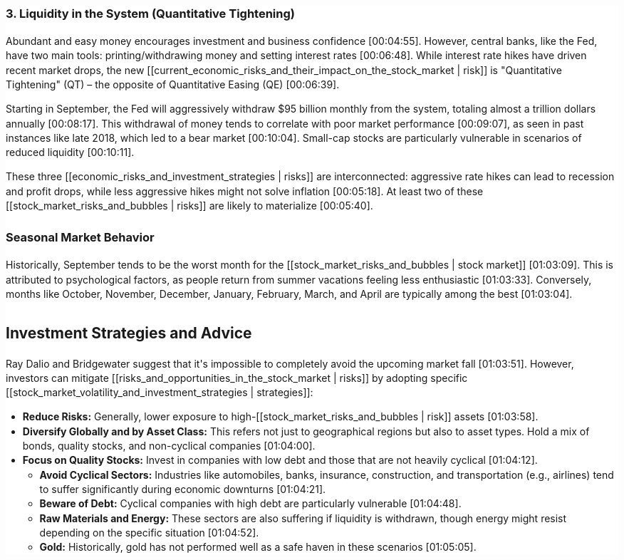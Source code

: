 ### 3. Liquidity in the System (Quantitative Tightening)
Abundant and easy money encourages investment and business confidence <a class="yt-timestamp" data-t="00:04:55">[00:04:55]</a>. However, central banks, like the Fed, have two main tools: printing/withdrawing money and setting interest rates <a class="yt-timestamp" data-t="00:06:48">[00:06:48]</a>. While interest rate hikes have driven recent market drops, the new [[current_economic_risks_and_their_impact_on_the_stock_market | risk]] is "Quantitative Tightening" (QT) – the opposite of Quantitative Easing (QE) <a class="yt-timestamp" data-t="00:06:39">[00:06:39]</a>.

Starting in September, the Fed will aggressively withdraw $95 billion monthly from the system, totaling almost a trillion dollars annually <a class="yt-timestamp" data-t="00:08:17">[00:08:17]</a>. This withdrawal of money tends to correlate with poor market performance <a class="yt-timestamp" data-t="00:09:07">[00:09:07]</a>, as seen in past instances like late 2018, which led to a bear market <a class="yt-timestamp" data-t="00:10:04">[00:10:04]</a>. Small-cap stocks are particularly vulnerable in scenarios of reduced liquidity <a class="yt-timestamp" data-t="00:10:11">[00:10:11]</a>.

These three [[economic_risks_and_investment_strategies | risks]] are interconnected: aggressive rate hikes can lead to recession and profit drops, while less aggressive hikes might not solve inflation <a class="yt-timestamp" data-t="00:05:18">[00:05:18]</a>. At least two of these [[stock_market_risks_and_bubbles | risks]] are likely to materialize <a class="yt-timestamp" data-t="00:05:40">[00:05:40]</a>.

### Seasonal Market Behavior
Historically, September tends to be the worst month for the [[stock_market_risks_and_bubbles | stock market]] <a class="yt-timestamp" data-t="01:03:09">[01:03:09]</a>. This is attributed to psychological factors, as people return from summer vacations feeling less enthusiastic <a class="yt-timestamp" data-t="01:03:33">[01:03:33]</a>. Conversely, months like October, November, December, January, February, March, and April are typically among the best <a class="yt-timestamp" data-t="01:03:04">[01:03:04]</a>.

## Investment Strategies and Advice
Ray Dalio and Bridgewater suggest that it's impossible to completely avoid the upcoming market fall <a class="yt-timestamp" data-t="01:03:51">[01:03:51]</a>. However, investors can mitigate [[risks_and_opportunities_in_the_stock_market | risks]] by adopting specific [[stock_market_volatility_and_investment_strategies | strategies]]:

*   **Reduce Risks:** Generally, lower exposure to high-[[stock_market_risks_and_bubbles | risk]] assets <a class="yt-timestamp" data-t="01:03:58">[01:03:58]</a>.
*   **Diversify Globally and by Asset Class:** This refers not just to geographical regions but also to asset types. Hold a mix of bonds, quality stocks, and non-cyclical companies <a class="yt-timestamp" data-t="01:04:00">[01:04:00]</a>.
*   **Focus on Quality Stocks:** Invest in companies with low debt and those that are not heavily cyclical <a class="yt-timestamp" data-t="01:04:12">[01:04:12]</a>.
    *   **Avoid Cyclical Sectors:** Industries like automobiles, banks, insurance, construction, and transportation (e.g., airlines) tend to suffer significantly during economic downturns <a class="yt-timestamp" data-t="01:04:21">[01:04:21]</a>.
    *   **Beware of Debt:** Cyclical companies with high debt are particularly vulnerable <a class="yt-timestamp" data-t="01:04:48">[01:04:48]</a>.
    *   **Raw Materials and Energy:** These sectors are also suffering if liquidity is withdrawn, though energy might resist depending on the specific situation <a class="yt-timestamp" data-t="01:04:52">[01:04:52]</a>.
    *   **Gold:** Historically, gold has not performed well as a safe haven in these scenarios <a class="yt-timestamp" data-t="01:05:05">[01:05:05]</a>.
